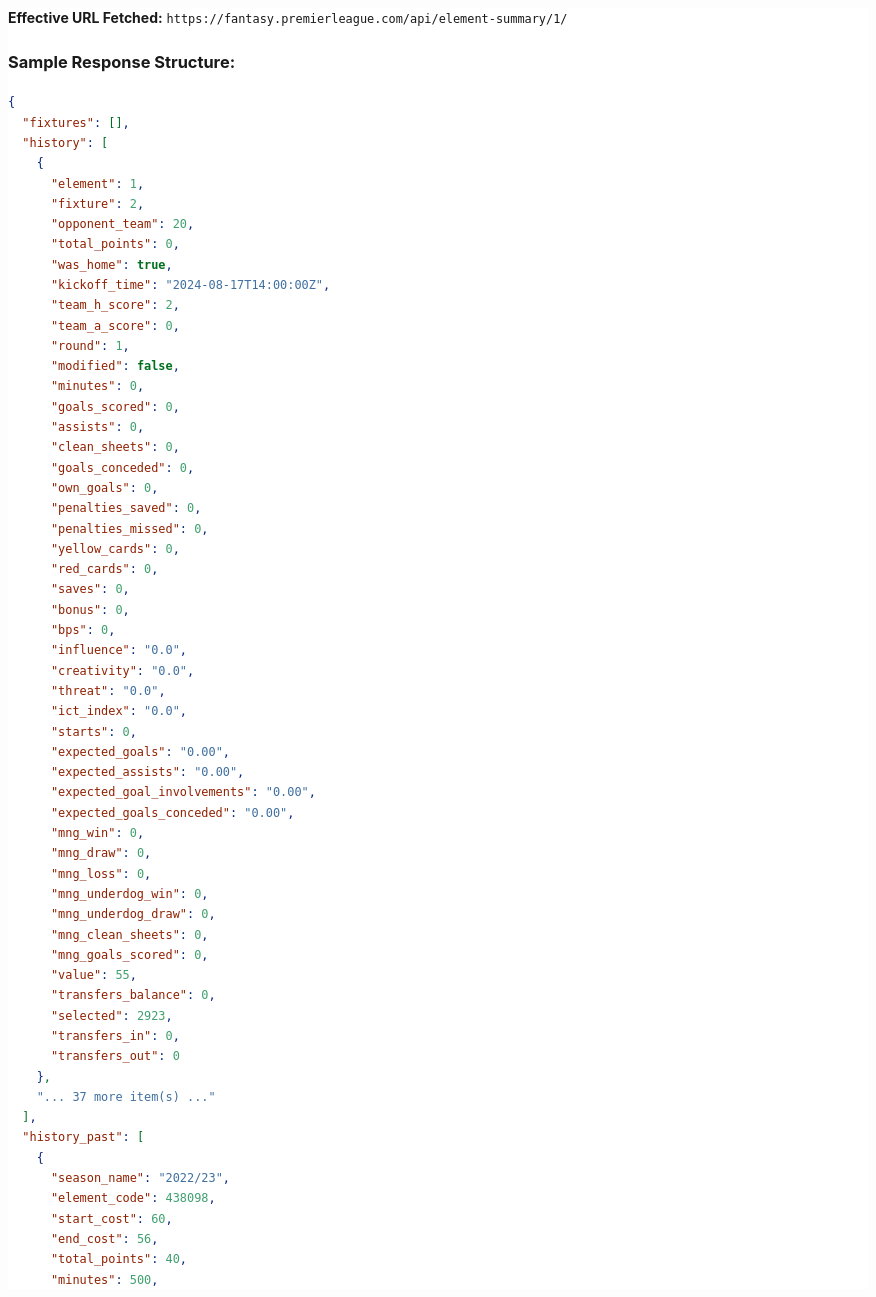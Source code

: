 **Effective URL Fetched:** `https://fantasy.premierleague.com/api/element-summary/1/`

### Sample Response Structure:
```json
{
  "fixtures": [],
  "history": [
    {
      "element": 1,
      "fixture": 2,
      "opponent_team": 20,
      "total_points": 0,
      "was_home": true,
      "kickoff_time": "2024-08-17T14:00:00Z",
      "team_h_score": 2,
      "team_a_score": 0,
      "round": 1,
      "modified": false,
      "minutes": 0,
      "goals_scored": 0,
      "assists": 0,
      "clean_sheets": 0,
      "goals_conceded": 0,
      "own_goals": 0,
      "penalties_saved": 0,
      "penalties_missed": 0,
      "yellow_cards": 0,
      "red_cards": 0,
      "saves": 0,
      "bonus": 0,
      "bps": 0,
      "influence": "0.0",
      "creativity": "0.0",
      "threat": "0.0",
      "ict_index": "0.0",
      "starts": 0,
      "expected_goals": "0.00",
      "expected_assists": "0.00",
      "expected_goal_involvements": "0.00",
      "expected_goals_conceded": "0.00",
      "mng_win": 0,
      "mng_draw": 0,
      "mng_loss": 0,
      "mng_underdog_win": 0,
      "mng_underdog_draw": 0,
      "mng_clean_sheets": 0,
      "mng_goals_scored": 0,
      "value": 55,
      "transfers_balance": 0,
      "selected": 2923,
      "transfers_in": 0,
      "transfers_out": 0
    },
    "... 37 more item(s) ..."
  ],
  "history_past": [
    {
      "season_name": "2022/23",
      "element_code": 438098,
      "start_cost": 60,
      "end_cost": 56,
      "total_points": 40,
      "minutes": 500,
```